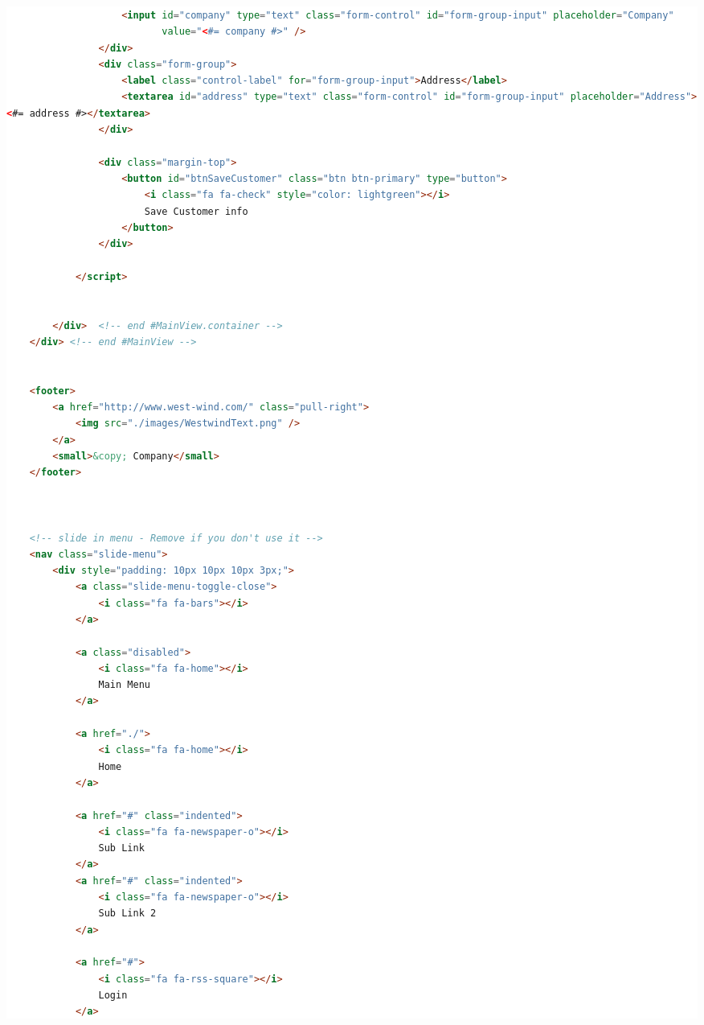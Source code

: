 ```html
                    <input id="company" type="text" class="form-control" id="form-group-input" placeholder="Company"
                           value="<#= company #>" />
                </div>
                <div class="form-group">
                    <label class="control-label" for="form-group-input">Address</label>
                    <textarea id="address" type="text" class="form-control" id="form-group-input" placeholder="Address"><#= address #></textarea>
                </div>

                <div class="margin-top">
                    <button id="btnSaveCustomer" class="btn btn-primary" type="button">
                        <i class="fa fa-check" style="color: lightgreen"></i>
                        Save Customer info
                    </button>
                </div>

            </script>


        </div>  <!-- end #MainView.container -->
    </div> <!-- end #MainView -->


    <footer>
        <a href="http://www.west-wind.com/" class="pull-right">
            <img src="./images/WestwindText.png" />
        </a>
        <small>&copy; Company</small>
    </footer>



    <!-- slide in menu - Remove if you don't use it -->
    <nav class="slide-menu">
        <div style="padding: 10px 10px 10px 3px;">
            <a class="slide-menu-toggle-close">
                <i class="fa fa-bars"></i>
            </a>

            <a class="disabled">
                <i class="fa fa-home"></i>
                Main Menu
            </a>

            <a href="./">
                <i class="fa fa-home"></i>
                Home
            </a>

            <a href="#" class="indented">
                <i class="fa fa-newspaper-o"></i>
                Sub Link
            </a>
            <a href="#" class="indented">
                <i class="fa fa-newspaper-o"></i>
                Sub Link 2
            </a>

            <a href="#">
                <i class="fa fa-rss-square"></i>
                Login
            </a>
```